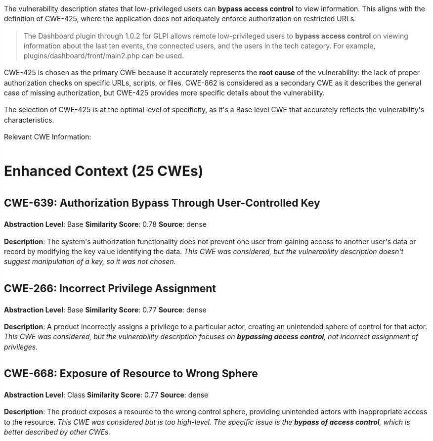 The vulnerability description states that low-privileged users can **bypass access control** to view information. This aligns with the definition of CWE-425, where the application does not adequately enforce authorization on restricted URLs.
> The Dashboard plugin through 1.0.2 for GLPI allows remote low-privileged users to **bypass access control** on viewing information about the last ten events, the connected users, and the users in the tech category. For example, plugins/dashboard/front/main2.php can be used.

CWE-425 is chosen as the primary CWE because it accurately represents the **root cause** of the vulnerability: the lack of proper authorization checks on specific URLs, scripts, or files. CWE-862 is considered as a secondary CWE as it describes the general case of missing authorization, but CWE-425 provides more specific details about the vulnerability.

The selection of CWE-425 is at the optimal level of specificity, as it's a Base level CWE that accurately reflects the vulnerability's characteristics.

Relevant CWE Information:

# Enhanced Context (25 CWEs)

## CWE-639: Authorization Bypass Through User-Controlled Key
**Abstraction Level**: Base
**Similarity Score**: 0.78
**Source**: dense

**Description**:
The system's authorization functionality does not prevent one user from gaining access to another user's data or record by modifying the key value identifying the data.
*This CWE was considered, but the vulnerability description doesn't suggest manipulation of a key, so it was not chosen.*

## CWE-266: Incorrect Privilege Assignment
**Abstraction Level**: Base
**Similarity Score**: 0.77
**Source**: dense

**Description**:
A product incorrectly assigns a privilege to a particular actor, creating an unintended sphere of control for that actor.
*This CWE was considered, but the vulnerability description focuses on **bypassing access control**, not incorrect assignment of privileges.*

## CWE-668: Exposure of Resource to Wrong Sphere
**Abstraction Level**: Class
**Similarity Score**: 0.77
**Source**: dense

**Description**:
The product exposes a resource to the wrong control sphere, providing unintended actors with inappropriate access to the resource.
*This CWE was considered but is too high-level. The specific issue is the **bypass of access control**, which is better described by other CWEs.*
